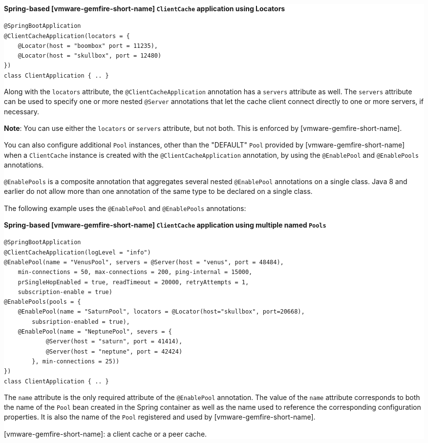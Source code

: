 **Spring-based [vmware-gemfire-short-name] `ClientCache` application using Locators**

```highlight
@SpringBootApplication
@ClientCacheApplication(locators = {
    @Locator(host = "boombox" port = 11235),
    @Locator(host = "skullbox", port = 12480)
})
class ClientApplication { .. }
```

Along with the `locators` attribute, the `@ClientCacheApplication`
annotation has a `servers` attribute as well. The `servers` attribute
can be used to specify one or more nested `@Server` annotations that let
the cache client connect directly to one or more servers, if necessary.

<p class="note"><strong>Note</strong>: You can use either the <code>locators</code> or
<code>servers</code> attribute, but not both. This is enforced by [vmware-gemfire-short-name].</p>

You can also configure additional `Pool` instances, other than the
"DEFAULT" `Pool` provided by [vmware-gemfire-short-name] when a `ClientCache`
instance is created with the `@ClientCacheApplication` annotation, by
using the `@EnablePool` and `@EnablePools` annotations.

<code>@EnablePools</code> is a composite annotation
that aggregates several nested <code>@EnablePool</code> annotations on a
single class. Java 8 and earlier do not allow more than one annotation
of the same type to be declared on a single class.

The following example uses the `@EnablePool` and `@EnablePools`
annotations:

**Spring-based [vmware-gemfire-short-name] `ClientCache` application using multiple named `Pools`**

```highlight
@SpringBootApplication
@ClientCacheApplication(logLevel = "info")
@EnablePool(name = "VenusPool", servers = @Server(host = "venus", port = 48484),
    min-connections = 50, max-connections = 200, ping-internal = 15000,
    prSingleHopEnabled = true, readTimeout = 20000, retryAttempts = 1,
    subscription-enable = true)
@EnablePools(pools = {
    @EnablePool(name = "SaturnPool", locators = @Locator(host="skullbox", port=20668),
        subsription-enabled = true),
    @EnablePool(name = "NeptunePool", severs = {
            @Server(host = "saturn", port = 41414),
            @Server(host = "neptune", port = 42424)
        }, min-connections = 25))
})
class ClientApplication { .. }
```

The `name` attribute is the only required attribute of the `@EnablePool`
annotation. The value of the `name` attribute
corresponds to both the name of the `Pool` bean created in the Spring
container as well as the name used to reference the corresponding
configuration properties. It is also the name of the `Pool` registered
and used by [vmware-gemfire-short-name].


[vmware-gemfire-short-name]: a client cache or a peer cache.